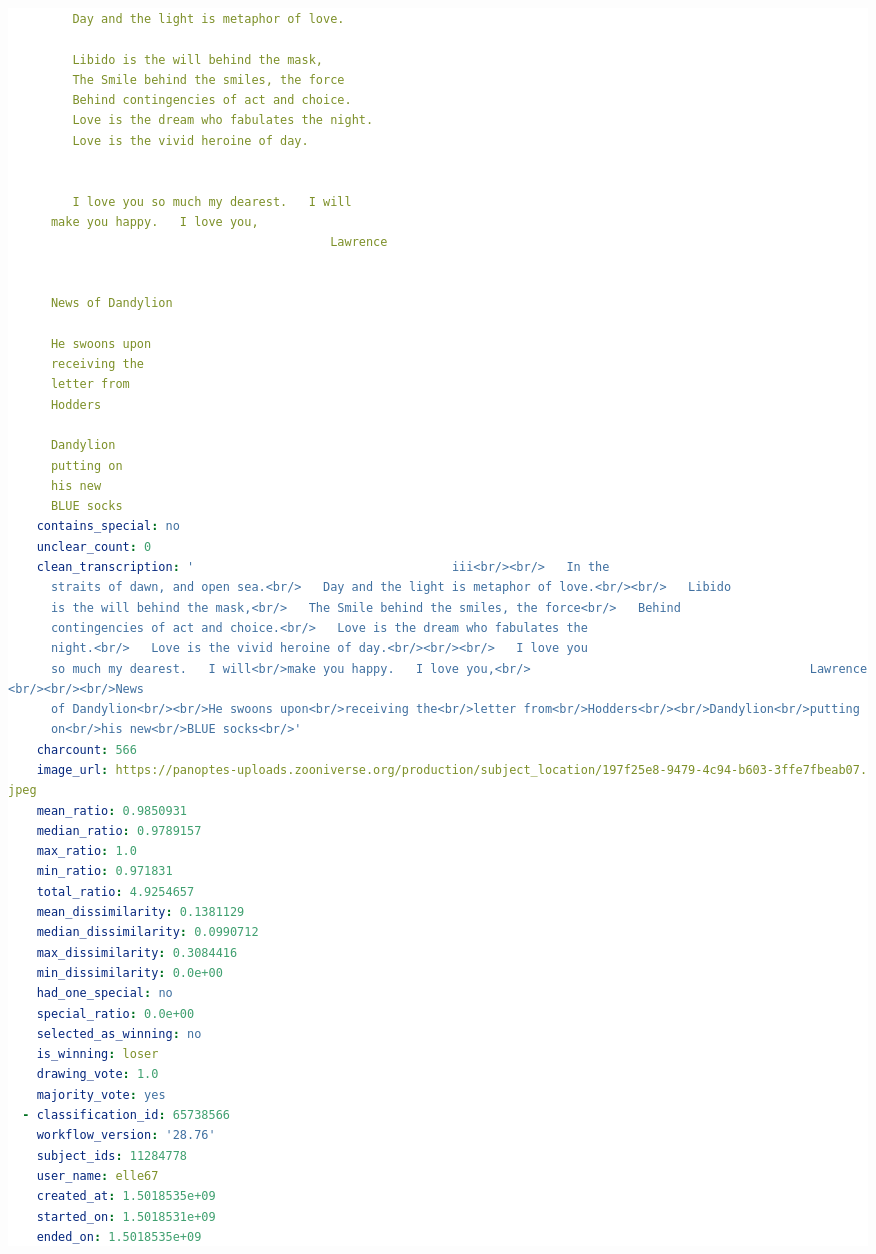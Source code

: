 ```yaml
         Day and the light is metaphor of love.

         Libido is the will behind the mask,
         The Smile behind the smiles, the force
         Behind contingencies of act and choice.
         Love is the dream who fabulates the night.
         Love is the vivid heroine of day.


         I love you so much my dearest.   I will
      make you happy.   I love you,
                                             Lawrence


      News of Dandylion

      He swoons upon
      receiving the
      letter from
      Hodders

      Dandylion
      putting on
      his new
      BLUE socks
    contains_special: no
    unclear_count: 0
    clean_transcription: '                                    iii<br/><br/>   In the
      straits of dawn, and open sea.<br/>   Day and the light is metaphor of love.<br/><br/>   Libido
      is the will behind the mask,<br/>   The Smile behind the smiles, the force<br/>   Behind
      contingencies of act and choice.<br/>   Love is the dream who fabulates the
      night.<br/>   Love is the vivid heroine of day.<br/><br/><br/>   I love you
      so much my dearest.   I will<br/>make you happy.   I love you,<br/>                                       Lawrence<br/><br/><br/>News
      of Dandylion<br/><br/>He swoons upon<br/>receiving the<br/>letter from<br/>Hodders<br/><br/>Dandylion<br/>putting
      on<br/>his new<br/>BLUE socks<br/>'
    charcount: 566
    image_url: https://panoptes-uploads.zooniverse.org/production/subject_location/197f25e8-9479-4c94-b603-3ffe7fbeab07.jpeg
    mean_ratio: 0.9850931
    median_ratio: 0.9789157
    max_ratio: 1.0
    min_ratio: 0.971831
    total_ratio: 4.9254657
    mean_dissimilarity: 0.1381129
    median_dissimilarity: 0.0990712
    max_dissimilarity: 0.3084416
    min_dissimilarity: 0.0e+00
    had_one_special: no
    special_ratio: 0.0e+00
    selected_as_winning: no
    is_winning: loser
    drawing_vote: 1.0
    majority_vote: yes
  - classification_id: 65738566
    workflow_version: '28.76'
    subject_ids: 11284778
    user_name: elle67
    created_at: 1.5018535e+09
    started_on: 1.5018531e+09
    ended_on: 1.5018535e+09
```